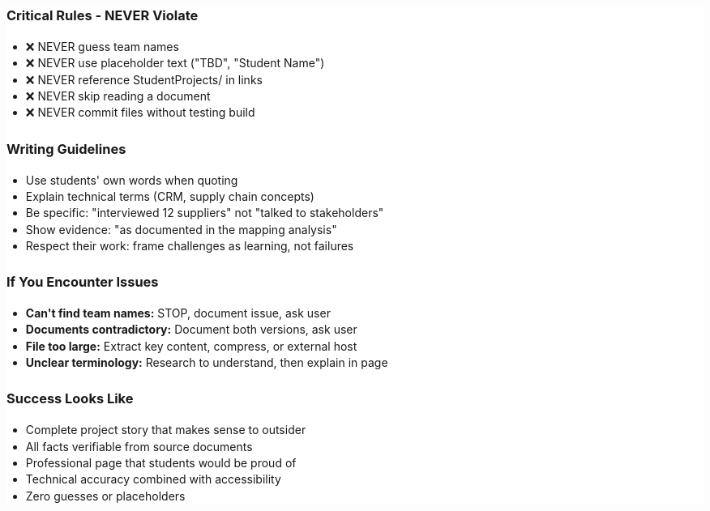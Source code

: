 ### Critical Rules - NEVER Violate
- ❌ NEVER guess team names
- ❌ NEVER use placeholder text ("TBD", "Student Name")
- ❌ NEVER reference StudentProjects/ in links
- ❌ NEVER skip reading a document
- ❌ NEVER commit files without testing build

### Writing Guidelines
- Use students' own words when quoting
- Explain technical terms (CRM, supply chain concepts)
- Be specific: "interviewed 12 suppliers" not "talked to stakeholders"
- Show evidence: "as documented in the mapping analysis"
- Respect their work: frame challenges as learning, not failures

### If You Encounter Issues
- **Can't find team names:** STOP, document issue, ask user
- **Documents contradictory:** Document both versions, ask user
- **File too large:** Extract key content, compress, or external host
- **Unclear terminology:** Research to understand, then explain in page

### Success Looks Like
- Complete project story that makes sense to outsider
- All facts verifiable from source documents
- Professional page that students would be proud of
- Technical accuracy combined with accessibility
- Zero guesses or placeholders
